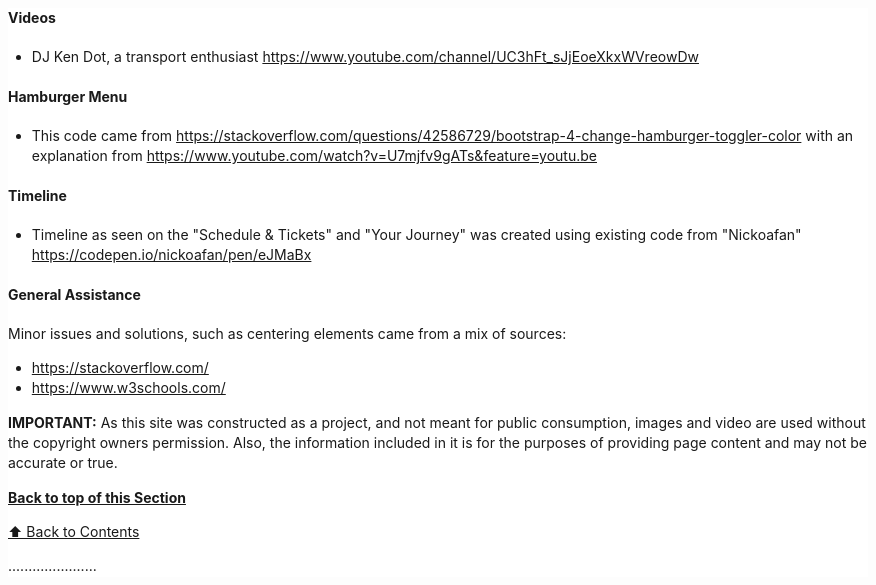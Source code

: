 #### Videos
- DJ Ken Dot, a transport enthusiast https://www.youtube.com/channel/UC3hFt_sJjEoeXkxWVreowDw

#### Hamburger Menu
- This code came from https://stackoverflow.com/questions/42586729/bootstrap-4-change-hamburger-toggler-color 
with an explanation from https://www.youtube.com/watch?v=U7mjfv9gATs&feature=youtu.be

#### Timeline
- Timeline as seen on the "Schedule & Tickets" and "Your Journey" was created using
existing code from "Nickoafan" https://codepen.io/nickoafan/pen/eJMaBx

#### General Assistance
Minor issues and solutions, such as centering elements came from a mix of sources:
- https://stackoverflow.com/
- https://www.w3schools.com/

**IMPORTANT:** As this site was constructed as a project, and not meant for public consumption, 
images and video are used without the copyright owners permission. Also, the information
included in it is for the purposes of providing page content and may not be accurate or true.

[**Back to top of this Section**](#7-credits-and-acknowledgements)

[⬆ Back to Contents](#contents)

......................

</body>
</html>
